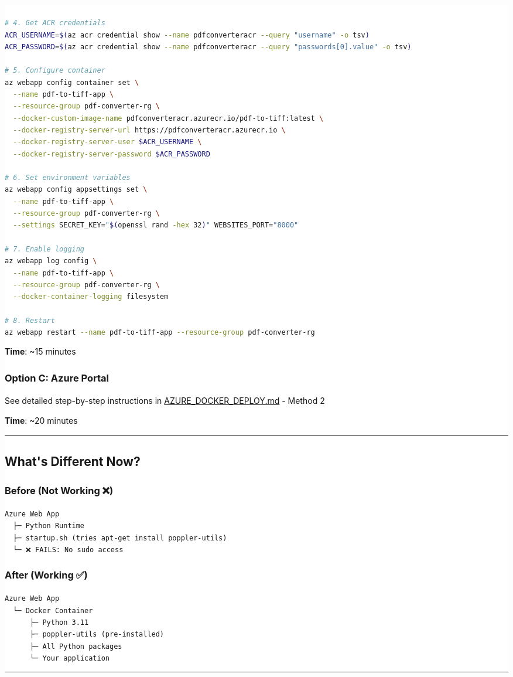 ```bash

# 4. Get ACR credentials
ACR_USERNAME=$(az acr credential show --name pdfconverteracr --query "username" -o tsv)
ACR_PASSWORD=$(az acr credential show --name pdfconverteracr --query "passwords[0].value" -o tsv)

# 5. Configure container
az webapp config container set \
  --name pdf-to-tiff-app \
  --resource-group pdf-converter-rg \
  --docker-custom-image-name pdfconverteracr.azurecr.io/pdf-to-tiff:latest \
  --docker-registry-server-url https://pdfconverteracr.azurecr.io \
  --docker-registry-server-user $ACR_USERNAME \
  --docker-registry-server-password $ACR_PASSWORD

# 6. Set environment variables
az webapp config appsettings set \
  --name pdf-to-tiff-app \
  --resource-group pdf-converter-rg \
  --settings SECRET_KEY="$(openssl rand -hex 32)" WEBSITES_PORT="8000"

# 7. Enable logging
az webapp log config \
  --name pdf-to-tiff-app \
  --resource-group pdf-converter-rg \
  --docker-container-logging filesystem

# 8. Restart
az webapp restart --name pdf-to-tiff-app --resource-group pdf-converter-rg
```

**Time**: ~15 minutes

### Option C: Azure Portal

See detailed step-by-step instructions in [AZURE_DOCKER_DEPLOY.md](AZURE_DOCKER_DEPLOY.md) - Method 2

**Time**: ~20 minutes

---

## What's Different Now?

### Before (Not Working ❌)
```
Azure Web App
  ├─ Python Runtime
  ├─ startup.sh (tries apt-get install poppler-utils)
  └─ ❌ FAILS: No sudo access
```

### After (Working ✅)
```
Azure Web App
  └─ Docker Container
      ├─ Python 3.11
      ├─ poppler-utils (pre-installed)
      ├─ All Python packages
      └─ Your application
```

---